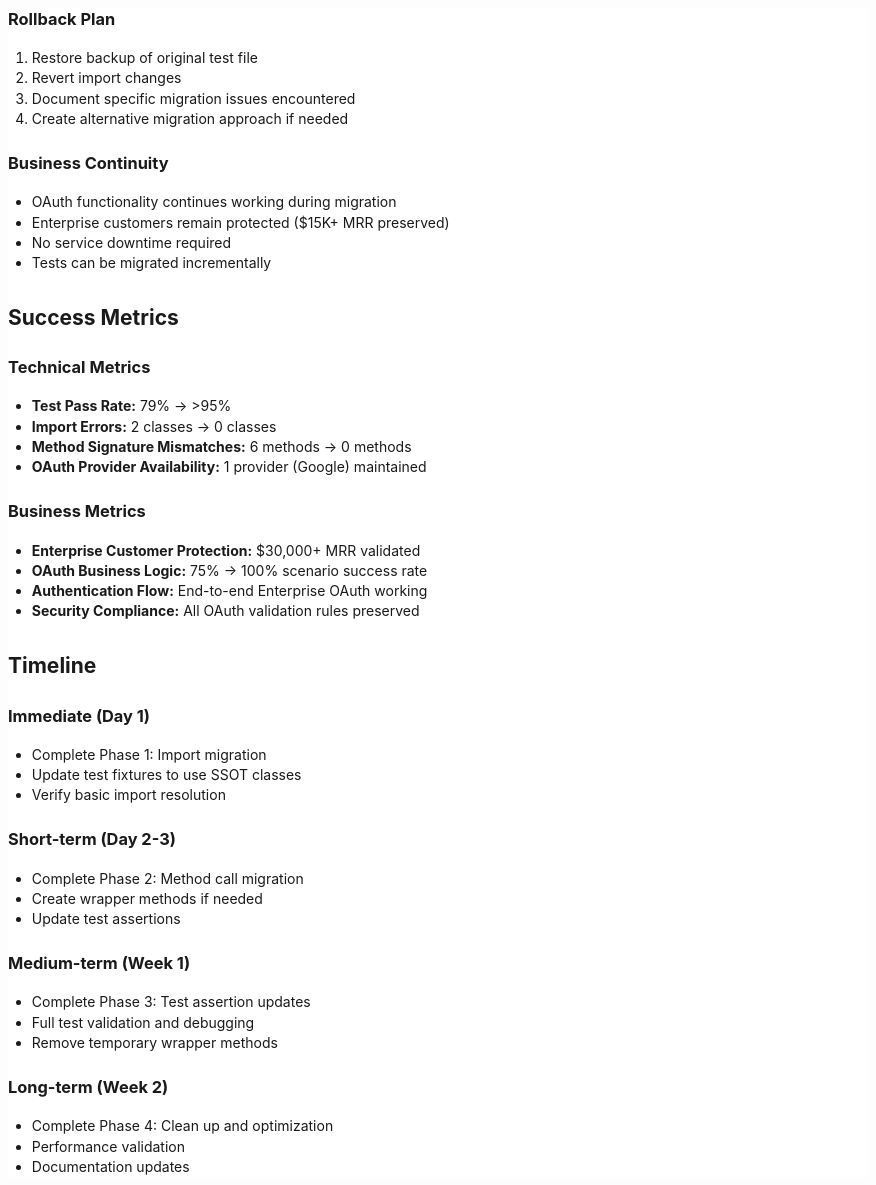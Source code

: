 ### Rollback Plan
1. Restore backup of original test file
2. Revert import changes
3. Document specific migration issues encountered
4. Create alternative migration approach if needed

### Business Continuity
- OAuth functionality continues working during migration
- Enterprise customers remain protected ($15K+ MRR preserved)
- No service downtime required
- Tests can be migrated incrementally

## Success Metrics

### Technical Metrics
- **Test Pass Rate:** 79% → >95%
- **Import Errors:** 2 classes → 0 classes  
- **Method Signature Mismatches:** 6 methods → 0 methods
- **OAuth Provider Availability:** 1 provider (Google) maintained

### Business Metrics
- **Enterprise Customer Protection:** $30,000+ MRR validated
- **OAuth Business Logic:** 75% → 100% scenario success rate
- **Authentication Flow:** End-to-end Enterprise OAuth working
- **Security Compliance:** All OAuth validation rules preserved

## Timeline

### Immediate (Day 1)
- Complete Phase 1: Import migration
- Update test fixtures to use SSOT classes
- Verify basic import resolution

### Short-term (Day 2-3)  
- Complete Phase 2: Method call migration
- Create wrapper methods if needed
- Update test assertions

### Medium-term (Week 1)
- Complete Phase 3: Test assertion updates  
- Full test validation and debugging
- Remove temporary wrapper methods

### Long-term (Week 2)
- Complete Phase 4: Clean up and optimization
- Performance validation
- Documentation updates
